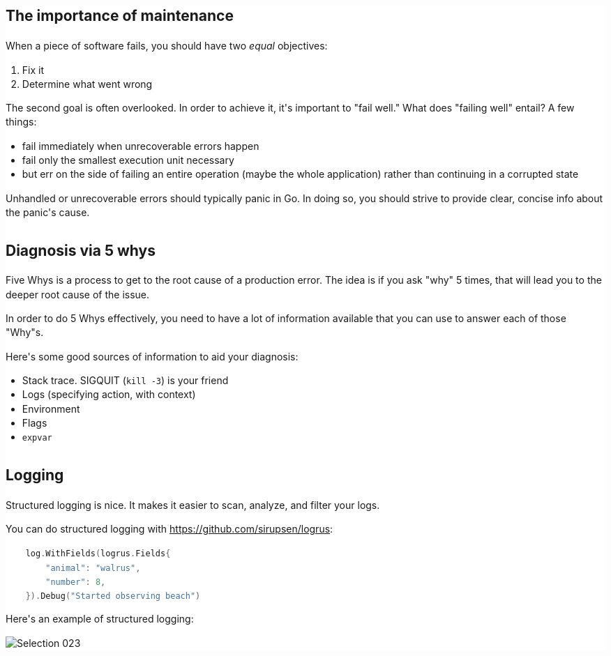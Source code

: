 

## The importance of maintenance

When a piece of software fails, you should have two *equal* objectives:

1. Fix it
2. Determine what went wrong

The second goal is often overlooked. In order to achieve it, it's important to "fail well." What does "failing well" entail? A few things:

* fail immediately when unrecoverable errors happen
* fail only the smallest execution unit necessary
* but err on the side of failing an entire operation (maybe the whole application) rather than continuing in a corrupted state

Unhandled or unrecoverable errors should typically panic in Go. In doing so, you should strive to provide clear, concise info about the panic's cause.



## Diagnosis via 5 whys

Five Whys is a process to get to the root cause of a production error. The idea is if you ask "why" 5 times, that will lead you to the deeper root cause of the issue.

In order to do 5 Whys effectively, you need to have a lot of information available that you can use to answer each of those "Why"s.

Here's some good sources of information to aid your diagnosis:

* Stack trace. SIGQUIT (`kill -3`) is your friend
* Logs (specifying action, with context)
* Environment
* Flags
* `expvar`





## Logging


Structured logging is nice. It makes it easier to scan, analyze, and filter your logs.

You can do structured logging with https://github.com/sirupsen/logrus:
```go
	log.WithFields(logrus.Fields{
		"animal": "walrus",
		"number": 8,
	}).Debug("Started observing beach")
```



Here's an example of structured logging:

![Selection 023](//images.contentful.com/le3mxztn6yoo/pO5k7NAskCa64MoWmWuyI/51e4a6b9cb24bdbebf8425757c03330a/Selection_023.png)
